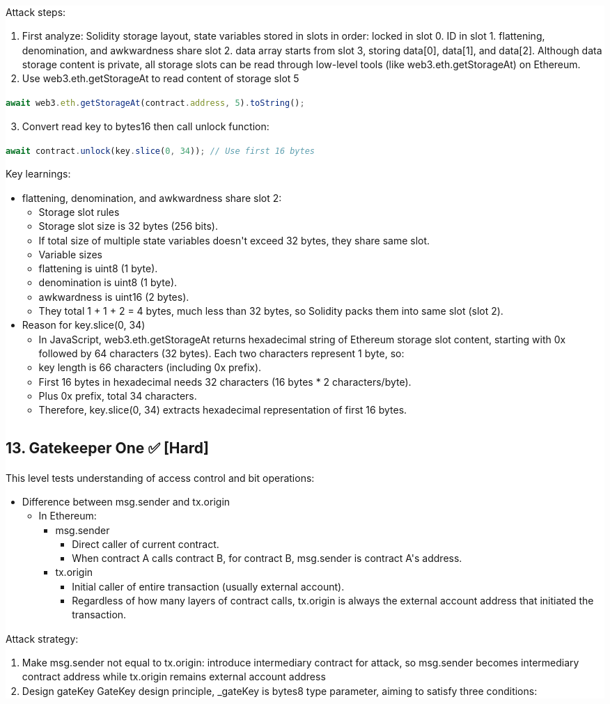 Attack steps:
1. First analyze: Solidity storage layout, state variables stored in slots in order:
locked in slot 0.
ID in slot 1.
flattening, denomination, and awkwardness share slot 2.
data array starts from slot 3, storing data[0], data[1], and data[2].
Although data storage content is private, all storage slots can be read through low-level tools (like web3.eth.getStorageAt) on Ethereum.
2. Use web3.eth.getStorageAt to read content of storage slot 5
```js
await web3.eth.getStorageAt(contract.address, 5).toString();
```
3. Convert read key to bytes16 then call unlock function:
```js
await contract.unlock(key.slice(0, 34)); // Use first 16 bytes
```

Key learnings:
- flattening, denomination, and awkwardness share slot 2:
  - Storage slot rules
  - Storage slot size is 32 bytes (256 bits).
  - If total size of multiple state variables doesn't exceed 32 bytes, they share same slot.
  - Variable sizes
  - flattening is uint8 (1 byte).
  - denomination is uint8 (1 byte).
  - awkwardness is uint16 (2 bytes).
  - They total 1 + 1 + 2 = 4 bytes, much less than 32 bytes, so Solidity packs them into same slot (slot 2).
- Reason for key.slice(0, 34)
  - In JavaScript, web3.eth.getStorageAt returns hexadecimal string of Ethereum storage slot content, starting with 0x followed by 64 characters (32 bytes). Each two characters represent 1 byte, so:
  - key length is 66 characters (including 0x prefix).
  - First 16 bytes in hexadecimal needs 32 characters (16 bytes * 2 characters/byte).
  - Plus 0x prefix, total 34 characters.
  - Therefore, key.slice(0, 34) extracts hexadecimal representation of first 16 bytes.

## 13. Gatekeeper One ✅ [Hard]

This level tests understanding of access control and bit operations:
- Difference between msg.sender and tx.origin
  - In Ethereum:
    - msg.sender
      - Direct caller of current contract.
      - When contract A calls contract B, for contract B, msg.sender is contract A's address.
    - tx.origin
      - Initial caller of entire transaction (usually external account).
      - Regardless of how many layers of contract calls, tx.origin is always the external account address that initiated the transaction.

Attack strategy:
1. Make msg.sender not equal to tx.origin: introduce intermediary contract for attack, so msg.sender becomes intermediary contract address while tx.origin remains external account address
2. Design gateKey
GateKey design principle, _gateKey is bytes8 type parameter, aiming to satisfy three conditions:
